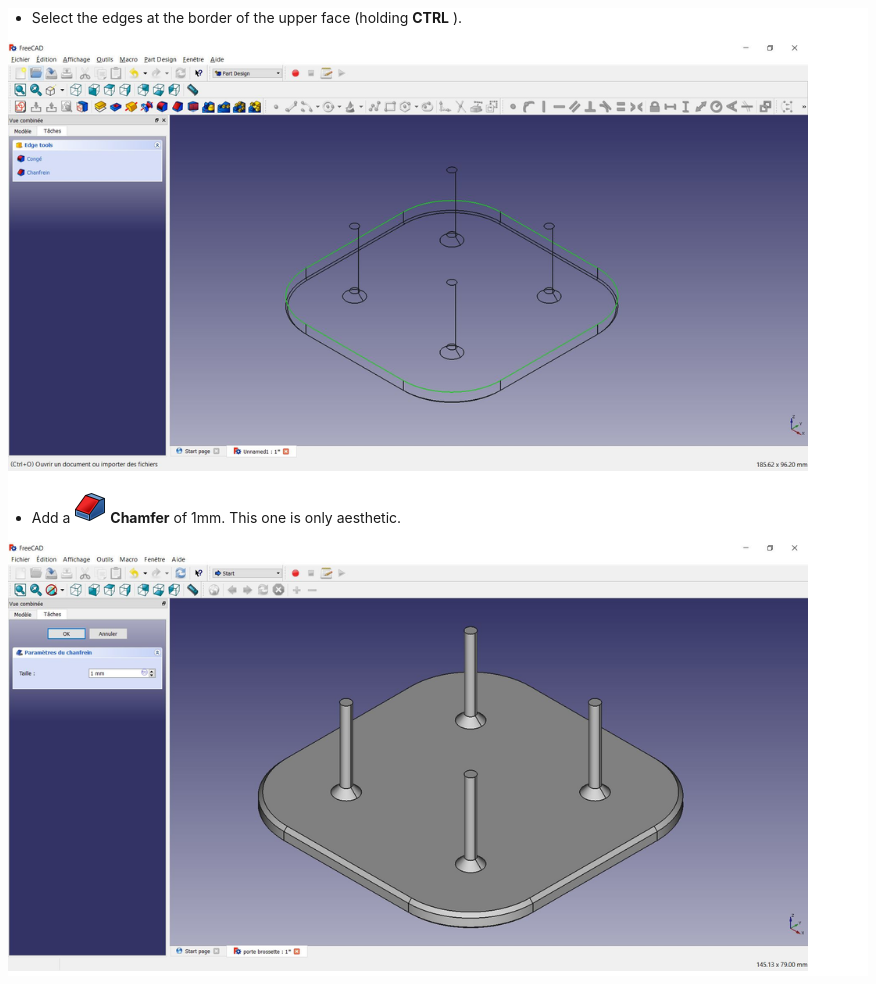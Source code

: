 -   Select the edges at the border of the upper face (holding **CTRL** ).

<img alt="" src=images/TBHS-23.JPG  style="width:800px;">

-   Add a <img alt="" src=images/PartDesign_Chamfer.svg  style="width:32px;"> **Chamfer** of 1mm. This one is only aesthetic.

<img alt="" src=images/TBHS-22.JPG  style="width:800px;">
